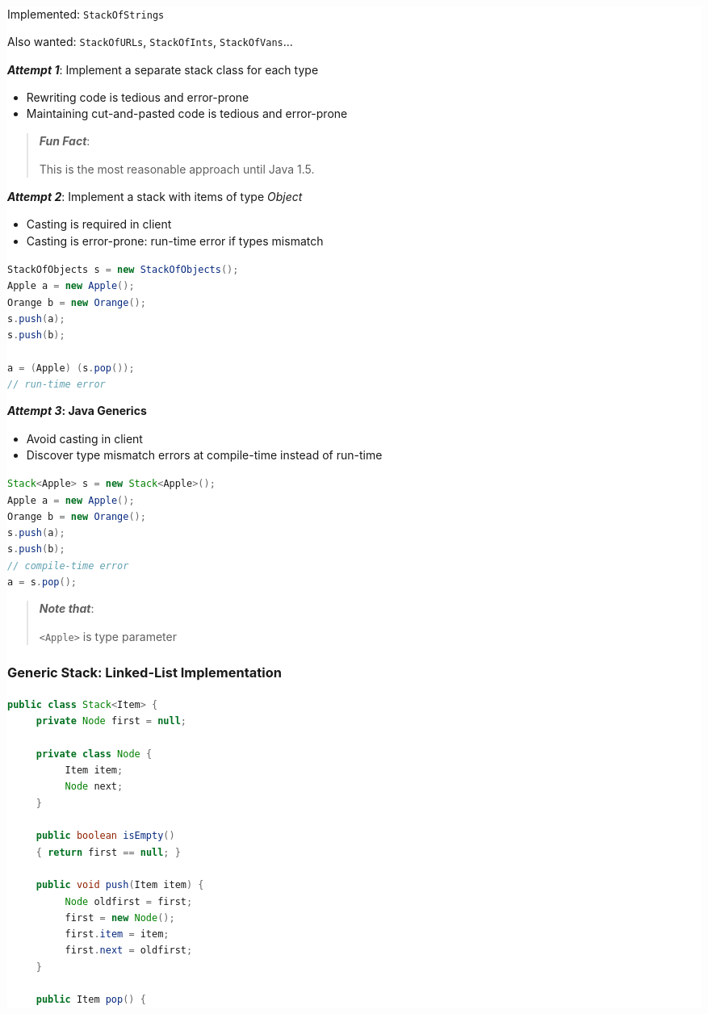 Implemented: `StackOfStrings`

Also wanted: `StackOfURLs`, `StackOfInts`, `StackOfVans`...

***Attempt 1***: Implement a separate stack class for each type

-   Rewriting code is tedious and error-prone
-   Maintaining cut-and-pasted code is tedious and error-prone

>   ***Fun Fact***:
>
>   This is the most reasonable approach until Java 1.5.

***Attempt 2***: Implement a stack with items of type _Object_

-   Casting is required in client
-   Casting is error-prone: run-time error if types mismatch

```java
StackOfObjects s = new StackOfObjects();
Apple a = new Apple();
Orange b = new Orange();
s.push(a);
s.push(b);

a = (Apple) (s.pop());
// run-time error
```

***Attempt 3*: Java Generics**

-   Avoid casting in client
-   Discover type mismatch errors at compile-time instead of run-time

```java
Stack<Apple> s = new Stack<Apple>();
Apple a = new Apple();
Orange b = new Orange();
s.push(a);
s.push(b);
// compile-time error
a = s.pop();
```

>   ***Note that***:
>
>   `<Apple>` is type parameter

### Generic Stack: Linked-List Implementation

```java
public class Stack<Item> {
     private Node first = null;
     
     private class Node {
          Item item;
          Node next;
     }
     
     public boolean isEmpty()
     { return first == null; }
     
     public void push(Item item) {
          Node oldfirst = first;
          first = new Node();
          first.item = item;
          first.next = oldfirst;
     }
     
     public Item pop() {
```